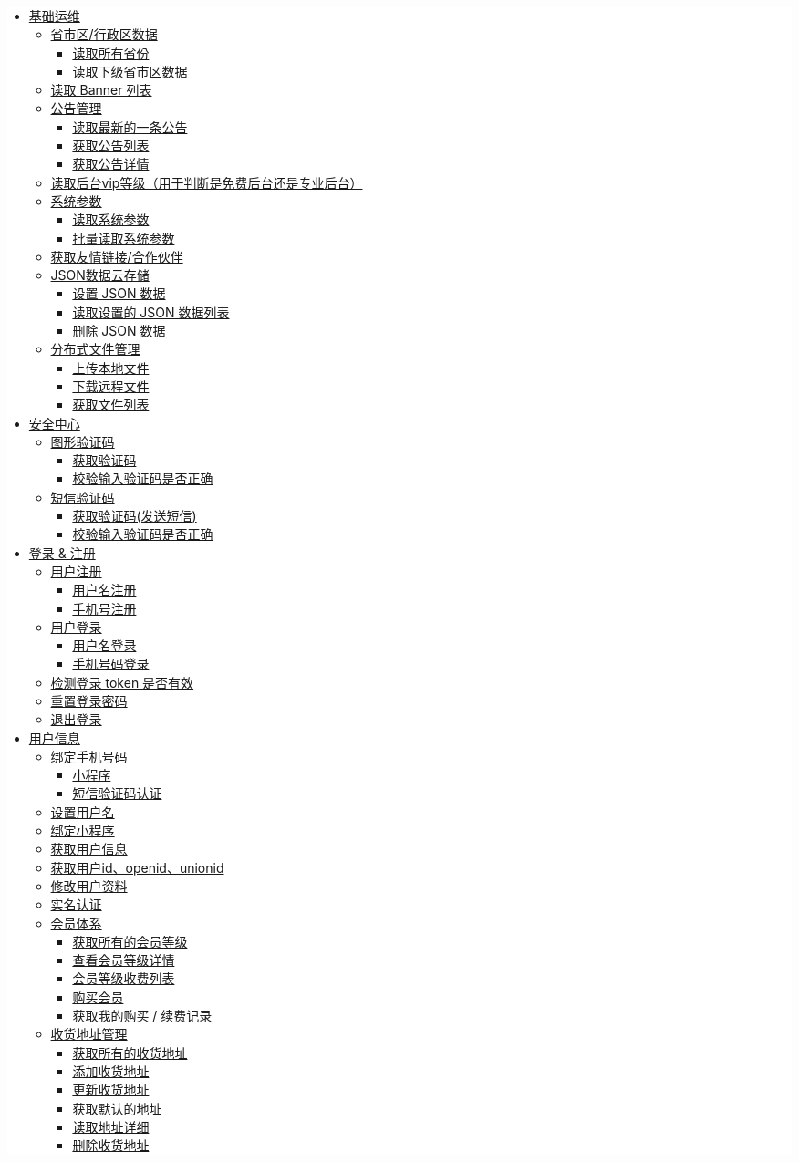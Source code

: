 

- [基础运维](#基础运维)
  - [省市区/行政区数据](#省市区行政区数据)
    - [读取所有省份](#读取所有省份)
    - [读取下级省市区数据](#读取下级省市区数据)
  - [读取 Banner 列表](#读取-banner-列表)
  - [公告管理](#公告管理)
    - [读取最新的一条公告](#读取最新的一条公告)
    - [获取公告列表](#获取公告列表)
    - [获取公告详情](#获取公告详情)
  - [读取后台vip等级（用于判断是免费后台还是专业后台）](#读取后台vip等级用于判断是免费后台还是专业后台)
  - [系统参数](#系统参数)
    - [读取系统参数](#读取系统参数)
    - [批量读取系统参数](#批量读取系统参数)
  - [获取友情链接/合作伙伴](#获取友情链接合作伙伴)
  - [JSON数据云存储](#json数据云存储)
    - [设置 JSON 数据](#设置-json-数据)
    - [读取设置的 JSON 数据列表](#读取设置的-json-数据列表)
    - [删除 JSON 数据](#删除-json-数据)
  - [分布式文件管理](#分布式文件管理)
    - [上传本地文件](#上传本地文件)
    - [下载远程文件](#下载远程文件)
    - [获取文件列表](#获取文件列表)
- [安全中心](#安全中心)
  - [图形验证码](#图形验证码)
    - [获取验证码](#获取验证码)
    - [校验输入验证码是否正确](#校验输入验证码是否正确)
  - [短信验证码](#短信验证码)
    - [获取验证码(发送短信)](#获取验证码发送短信)
    - [校验输入验证码是否正确](#校验输入验证码是否正确-1)
- [登录 & 注册](#登录--注册)
  - [用户注册](#用户注册)
    - [用户名注册](#用户名注册)
    - [手机号注册](#手机号注册)
  - [用户登录](#用户登录)
    - [用户名登录](#用户名登录)
    - [手机号码登录](#手机号码登录)
  - [检测登录 token 是否有效](#检测登录-token-是否有效)
  - [重置登录密码](#重置登录密码)
  - [退出登录](#退出登录)
- [用户信息](#用户信息)
  - [绑定手机号码](#绑定手机号码)
    - [小程序](#小程序)
    - [短信验证码认证](#短信验证码认证)
  - [设置用户名](#设置用户名)
  - [绑定小程序](#绑定小程序)
  - [获取用户信息](#获取用户信息)
  - [获取用户id、openid、unionid](#获取用户idopenidunionid)
  - [修改用户资料](#修改用户资料)
  - [实名认证](#实名认证)
  - [会员体系](#会员体系)
    - [获取所有的会员等级](#获取所有的会员等级)
    - [查看会员等级详情](#查看会员等级详情)
    - [会员等级收费列表](#会员等级收费列表)
    - [购买会员](#购买会员)
    - [获取我的购买 / 续费记录](#获取我的购买--续费记录)
  - [收货地址管理](#收货地址管理)
    - [获取所有的收货地址](#获取所有的收货地址)
    - [添加收货地址](#添加收货地址)
    - [更新收货地址](#更新收货地址)
    - [获取默认的地址](#获取默认的地址)
    - [读取地址详细](#读取地址详细)
    - [删除收货地址](#删除收货地址)